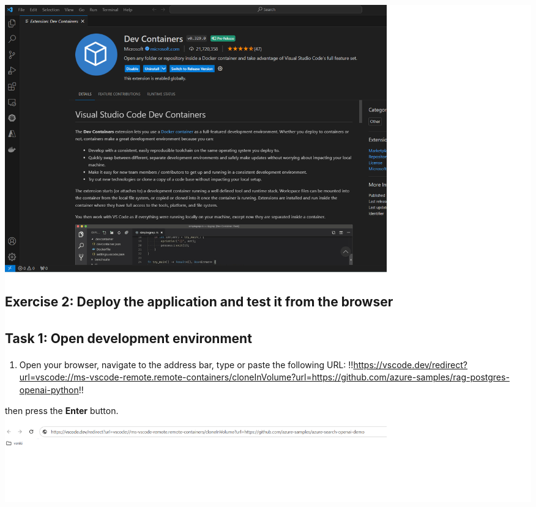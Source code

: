 <img src="./media/image37.png" style="width:6.5in;height:4.55in"
alt="A screenshot of a computer Description automatically generated" />

## Exercise 2: Deploy the application and test it from the browser

## Task 1: Open development environment

1.  Open your browser, navigate to the address bar, type or paste the
    following URL:
    !!https://vscode.dev/redirect?url=vscode://ms-vscode-remote.remote-containers/cloneInVolume?url=https://github.com/azure-samples/rag-postgres-openai-python!!

then press the **Enter** button.

<img src="./media/image38.png" style="width:6.5in;height:1.24375in"
alt="A white background with black text Description automatically generated" />
